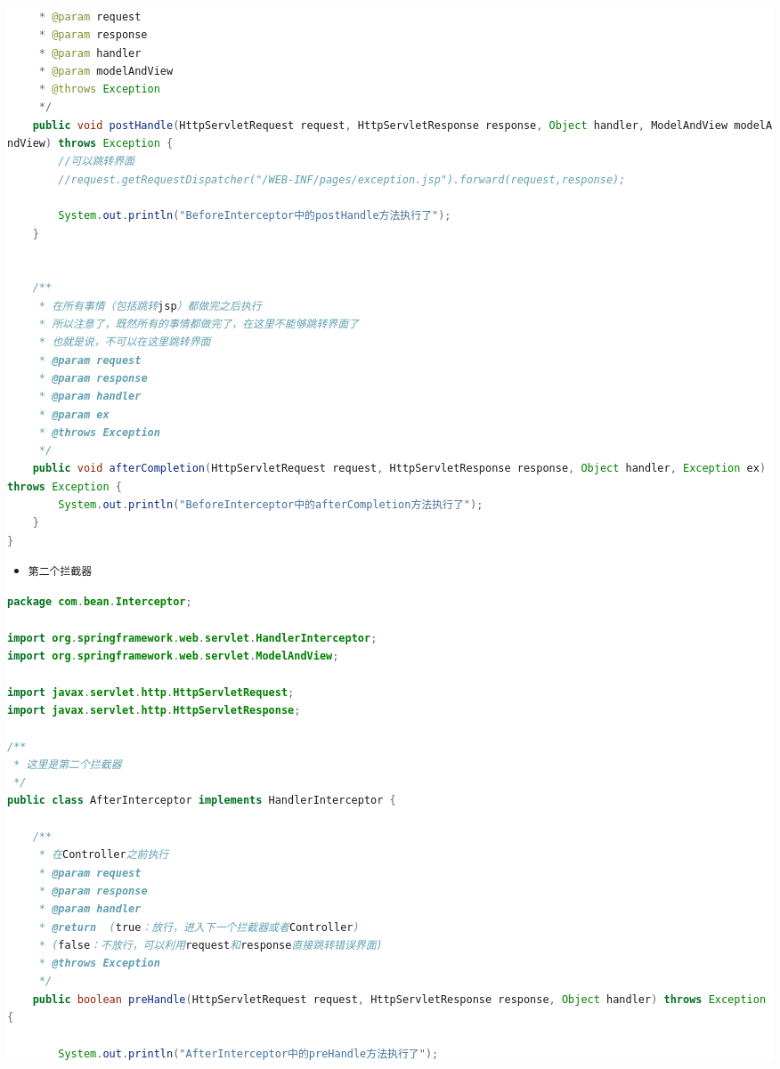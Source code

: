 ```java
     * @param request
     * @param response
     * @param handler
     * @param modelAndView
     * @throws Exception
     */
    public void postHandle(HttpServletRequest request, HttpServletResponse response, Object handler, ModelAndView modelAndView) throws Exception {
        //可以跳转界面
        //request.getRequestDispatcher("/WEB-INF/pages/exception.jsp").forward(request,response);

        System.out.println("BeforeInterceptor中的postHandle方法执行了");
    }


    /**
     * 在所有事情（包括跳转jsp）都做完之后执行
     * 所以注意了，既然所有的事情都做完了，在这里不能够跳转界面了
     * 也就是说，不可以在这里跳转界面
     * @param request
     * @param response
     * @param handler
     * @param ex
     * @throws Exception
     */
    public void afterCompletion(HttpServletRequest request, HttpServletResponse response, Object handler, Exception ex) throws Exception {
        System.out.println("BeforeInterceptor中的afterCompletion方法执行了");
    }
}
```



+ `第二个拦截器`



```java
package com.bean.Interceptor;

import org.springframework.web.servlet.HandlerInterceptor;
import org.springframework.web.servlet.ModelAndView;

import javax.servlet.http.HttpServletRequest;
import javax.servlet.http.HttpServletResponse;

/**
 * 这里是第二个拦截器
 */
public class AfterInterceptor implements HandlerInterceptor {

    /**
     * 在Controller之前执行
     * @param request
     * @param response
     * @param handler
     * @return  (true：放行，进入下一个拦截器或者Controller)
     * (false：不放行，可以利用request和response直接跳转错误界面)
     * @throws Exception
     */
    public boolean preHandle(HttpServletRequest request, HttpServletResponse response, Object handler) throws Exception {
        
        System.out.println("AfterInterceptor中的preHandle方法执行了");

```